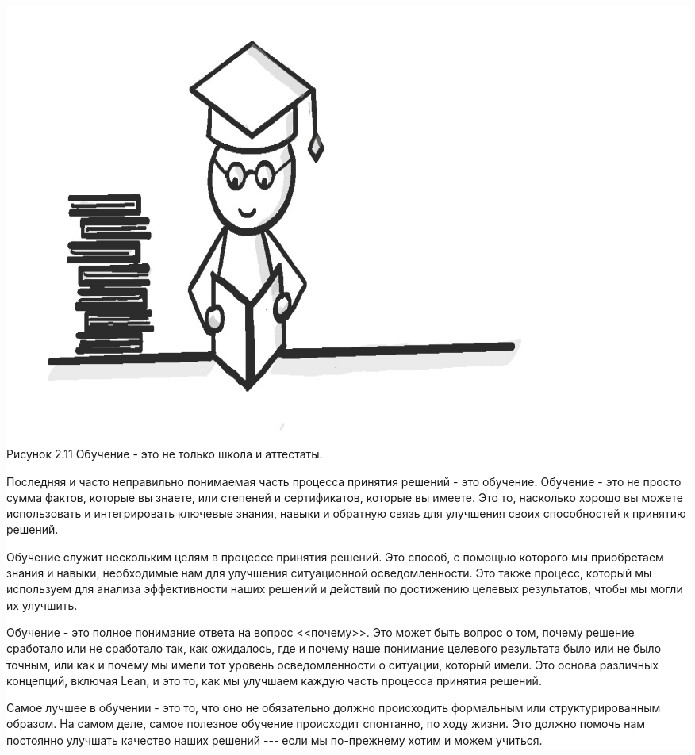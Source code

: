 ![](images/2.11.png) 

Рисунок 2.11 Обучение - это не только школа и аттестаты.

Последняя и часто неправильно понимаемая часть процесса принятия решений - это
обучение. Обучение - это не просто сумма фактов, которые вы знаете, или степеней
и сертификатов, которые вы имеете. Это то, насколько хорошо вы можете
использовать и интегрировать ключевые знания, навыки и обратную связь для
улучшения своих способностей к принятию решений.

Обучение служит нескольким целям в процессе принятия решений. Это способ, с
помощью которого мы приобретаем знания и навыки, необходимые нам для улучшения
ситуационной осведомленности. Это также процесс, который мы используем для
анализа эффективности наших решений и действий по достижению целевых
результатов, чтобы мы могли их улучшить.

Обучение - это полное понимание ответа на вопрос <<почему>>. Это может быть
вопрос о том, почему решение сработало или не сработало так, как ожидалось, где
и почему наше понимание целевого результата было или не было точным, или как и
почему мы имели тот уровень осведомленности о ситуации, который имели. Это
основа различных концепций, включая Lean, и это то, как мы улучшаем каждую часть
процесса принятия решений.

Самое лучшее в обучении - это то, что оно не обязательно должно происходить
формальным или структурированным образом. На самом деле, самое полезное обучение
происходит спонтанно, по ходу жизни. Это должно помочь нам постоянно улучшать
качество наших решений --- если мы по-прежнему хотим и можем учиться.
